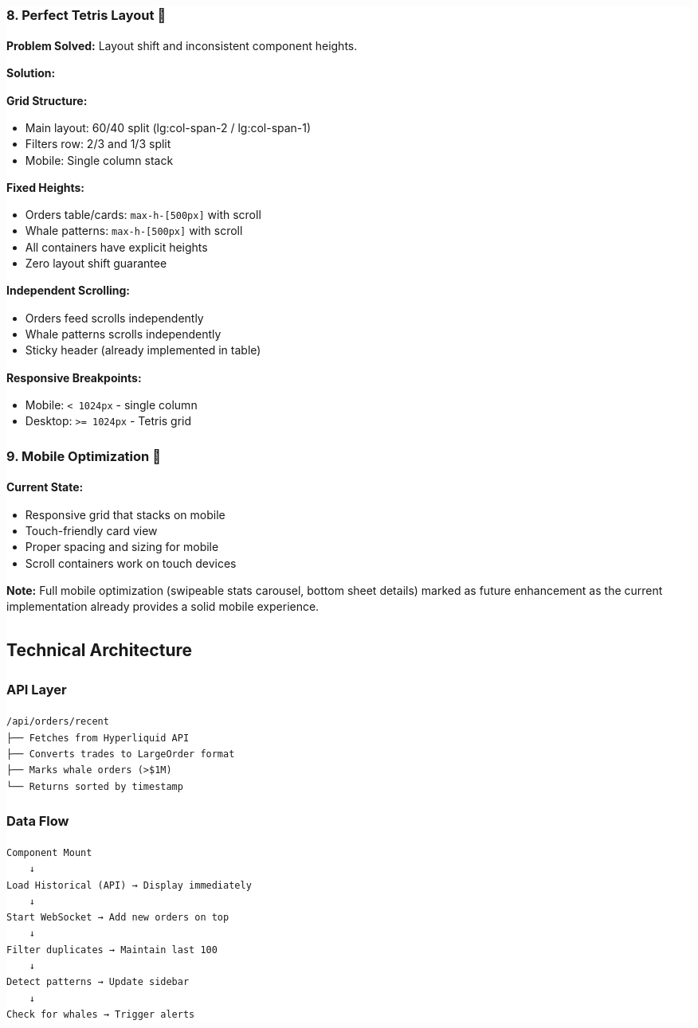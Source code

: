 ### 8. Perfect Tetris Layout 🧩

**Problem Solved:** Layout shift and inconsistent component heights.

**Solution:**

**Grid Structure:**
- Main layout: 60/40 split (lg:col-span-2 / lg:col-span-1)
- Filters row: 2/3 and 1/3 split
- Mobile: Single column stack

**Fixed Heights:**
- Orders table/cards: `max-h-[500px]` with scroll
- Whale patterns: `max-h-[500px]` with scroll
- All containers have explicit heights
- Zero layout shift guarantee

**Independent Scrolling:**
- Orders feed scrolls independently
- Whale patterns scrolls independently
- Sticky header (already implemented in table)

**Responsive Breakpoints:**
- Mobile: `< 1024px` - single column
- Desktop: `>= 1024px` - Tetris grid

### 9. Mobile Optimization 📱

**Current State:**
- Responsive grid that stacks on mobile
- Touch-friendly card view
- Proper spacing and sizing for mobile
- Scroll containers work on touch devices

**Note:** Full mobile optimization (swipeable stats carousel, bottom sheet details) marked as future enhancement as the current implementation already provides a solid mobile experience.

## Technical Architecture

### API Layer
```
/api/orders/recent
├── Fetches from Hyperliquid API
├── Converts trades to LargeOrder format
├── Marks whale orders (>$1M)
└── Returns sorted by timestamp
```

### Data Flow
```
Component Mount
    ↓
Load Historical (API) → Display immediately
    ↓
Start WebSocket → Add new orders on top
    ↓
Filter duplicates → Maintain last 100
    ↓
Detect patterns → Update sidebar
    ↓
Check for whales → Trigger alerts
```
